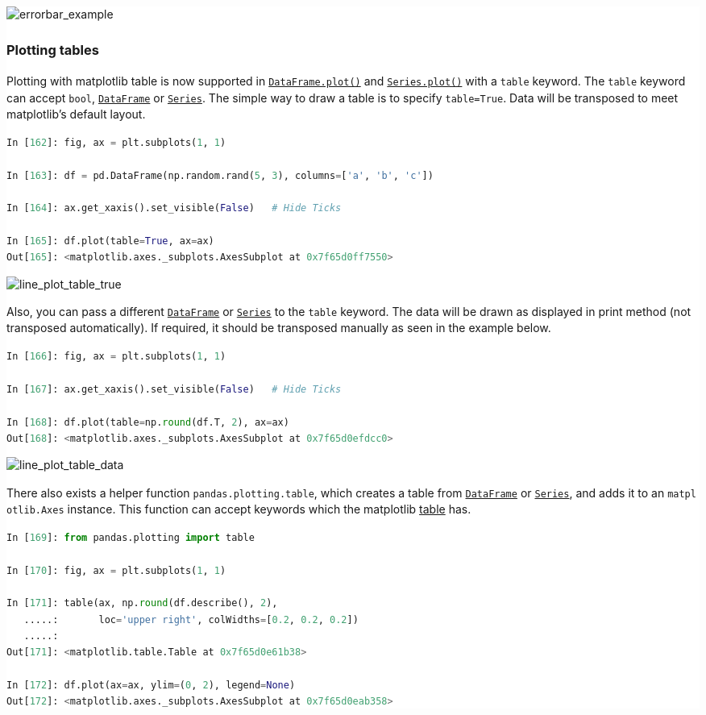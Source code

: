 ![errorbar_example](https://static.pypandas.cn/public/static/images/errorbar_example.png)

### Plotting tables

Plotting with matplotlib table is now supported in  [``DataFrame.plot()``](https://pandas.pydata.org/pandas-docs/stable/reference/api/pandas.DataFrame.plot.html#pandas.DataFrame.plot) and [``Series.plot()``](https://pandas.pydata.org/pandas-docs/stable/reference/api/pandas.Series.plot.html#pandas.Series.plot) with a ``table`` keyword. The ``table`` keyword can accept ``bool``, [``DataFrame``](https://pandas.pydata.org/pandas-docs/stable/reference/api/pandas.DataFrame.html#pandas.DataFrame) or [``Series``](https://pandas.pydata.org/pandas-docs/stable/reference/api/pandas.Series.html#pandas.Series). The simple way to draw a table is to specify ``table=True``. Data will be transposed to meet matplotlib’s default layout.

``` python
In [162]: fig, ax = plt.subplots(1, 1)

In [163]: df = pd.DataFrame(np.random.rand(5, 3), columns=['a', 'b', 'c'])

In [164]: ax.get_xaxis().set_visible(False)   # Hide Ticks

In [165]: df.plot(table=True, ax=ax)
Out[165]: <matplotlib.axes._subplots.AxesSubplot at 0x7f65d0ff7550>
```

![line_plot_table_true](https://static.pypandas.cn/public/static/images/line_plot_table_true.png)

Also, you can pass a different [``DataFrame``](https://pandas.pydata.org/pandas-docs/stable/reference/api/pandas.DataFrame.html#pandas.DataFrame) or [``Series``](https://pandas.pydata.org/pandas-docs/stable/reference/api/pandas.Series.html#pandas.Series) to the
``table`` keyword. The data will be drawn as displayed in print method
(not transposed automatically). If required, it should be transposed manually
as seen in the example below.

``` python
In [166]: fig, ax = plt.subplots(1, 1)

In [167]: ax.get_xaxis().set_visible(False)   # Hide Ticks

In [168]: df.plot(table=np.round(df.T, 2), ax=ax)
Out[168]: <matplotlib.axes._subplots.AxesSubplot at 0x7f65d0efdcc0>
```

![line_plot_table_data](https://static.pypandas.cn/public/static/images/line_plot_table_data.png)

There also exists a helper function ``pandas.plotting.table``, which creates a
table from [``DataFrame``](https://pandas.pydata.org/pandas-docs/stable/reference/api/pandas.DataFrame.html#pandas.DataFrame) or [``Series``](https://pandas.pydata.org/pandas-docs/stable/reference/api/pandas.Series.html#pandas.Series), and adds it to an
``matplotlib.Axes`` instance. This function can accept keywords which the
matplotlib [table](http://matplotlib.org/api/axes_api.html#matplotlib.axes.Axes.table) has.

``` python
In [169]: from pandas.plotting import table

In [170]: fig, ax = plt.subplots(1, 1)

In [171]: table(ax, np.round(df.describe(), 2),
   .....:       loc='upper right', colWidths=[0.2, 0.2, 0.2])
   .....: 
Out[171]: <matplotlib.table.Table at 0x7f65d0e61b38>

In [172]: df.plot(ax=ax, ylim=(0, 2), legend=None)
Out[172]: <matplotlib.axes._subplots.AxesSubplot at 0x7f65d0eab358>
```

